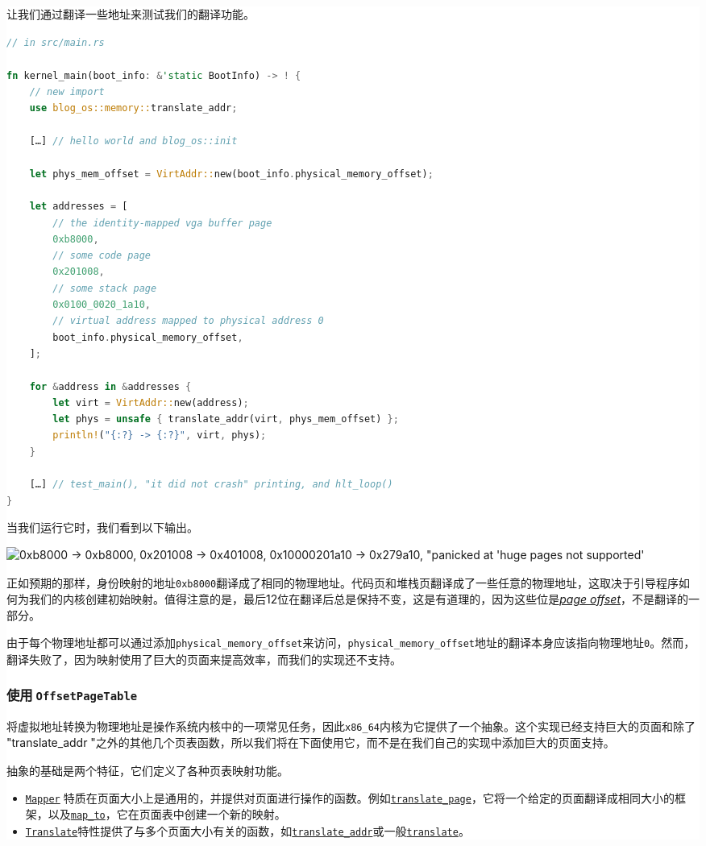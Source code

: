 [`PageTableEntry::frame`]: https://docs.rs/x86_64/0.14.2/x86_64/structures/paging/page_table/struct.PageTableEntry.html#method.frame

让我们通过翻译一些地址来测试我们的翻译功能。

```rust
// in src/main.rs

fn kernel_main(boot_info: &'static BootInfo) -> ! {
    // new import
    use blog_os::memory::translate_addr;

    […] // hello world and blog_os::init

    let phys_mem_offset = VirtAddr::new(boot_info.physical_memory_offset);

    let addresses = [
        // the identity-mapped vga buffer page
        0xb8000,
        // some code page
        0x201008,
        // some stack page
        0x0100_0020_1a10,
        // virtual address mapped to physical address 0
        boot_info.physical_memory_offset,
    ];

    for &address in &addresses {
        let virt = VirtAddr::new(address);
        let phys = unsafe { translate_addr(virt, phys_mem_offset) };
        println!("{:?} -> {:?}", virt, phys);
    }

    […] // test_main(), "it did not crash" printing, and hlt_loop()
}
```

当我们运行它时，我们看到以下输出。

![0xb8000 -> 0xb8000, 0x201008 -> 0x401008, 0x10000201a10 -> 0x279a10, "panicked at 'huge pages not supported'](qemu-translate-addr.png)

正如预期的那样，身份映射的地址`0xb8000`翻译成了相同的物理地址。代码页和堆栈页翻译成了一些任意的物理地址，这取决于引导程序如何为我们的内核创建初始映射。值得注意的是，最后12位在翻译后总是保持不变，这是有道理的，因为这些位是[_page offset_]，不是翻译的一部分。

[_page offset_]: @/edition-2/posts/08-paging-introduction/index.md#paging-on-x86-64

由于每个物理地址都可以通过添加`physical_memory_offset`来访问，`physical_memory_offset`地址的翻译本身应该指向物理地址`0`。然而，翻译失败了，因为映射使用了巨大的页面来提高效率，而我们的实现还不支持。

### 使用 `OffsetPageTable`

将虚拟地址转换为物理地址是操作系统内核中的一项常见任务，因此`x86_64`内核为它提供了一个抽象。这个实现已经支持巨大的页面和除了 "translate_addr "之外的其他几个页表函数，所以我们将在下面使用它，而不是在我们自己的实现中添加巨大的页面支持。

抽象的基础是两个特征，它们定义了各种页表映射功能。

- [`Mapper`] 特质在页面大小上是通用的，并提供对页面进行操作的函数。例如[`translate_page`]，它将一个给定的页面翻译成相同大小的框架，以及[`map_to`]，它在页面表中创建一个新的映射。
- [`Translate`]特性提供了与多个页面大小有关的函数，如[`translate_addr`]或一般[`translate`]。


[GitHub]: https://github.com/phil-opp/blog_os
[at the bottom]: #comments
[post branch]: https://github.com/phil-opp/blog_os/tree/post-09
[前文]: @/edition-2/posts/08-paging-introduction/index.md
[end of previous post]: @/edition-2/posts/08-paging-introduction/index.md#accessing-the-page-tables
[memory-mapping a file]: https://en.wikipedia.org/wiki/Memory-mapped_file
[segmentation]: @/edition-2/posts/08-paging-introduction/index.md#fragmentation
[巨大页面]: https://en.wikipedia.org/wiki/Page_%28computer_memory%29#Multiple_page_sizes
[本文开头的例子]: #fang-wen-ye-biao
[_Remap The Kernel_]: https://os.phil-opp.com/remap-the-kernel/#overview
[cargo features]: https://doc.rust-lang.org/cargo/reference/features.html#the-features-section
[`BootInfo`]: https://docs.rs/bootloader/0.9.3/bootloader/bootinfo/struct.BootInfo.html
[semver-incompatible]: https://doc.rust-lang.org/stable/cargo/reference/specifying-dependencies.html#caret-requirements
[`entry_point`]: https://docs.rs/bootloader/0.6.4/bootloader/macro.entry_point.html
[上一篇文章的结尾]: @/edition-2/posts/08-paging-introduction/index.md#accessing-the-page-tables
[`VirtAddr`]: https://docs.rs/x86_64/0.14.2/x86_64/addr/struct.VirtAddr.html
[`enumerate`]: https://doc.rust-lang.org/core/iter/trait.Iterator.html#method.enumerate
[`Mapper`]: https://docs.rs/x86_64/0.14.2/x86_64/structures/paging/mapper/trait.Mapper.html
[`translate_page`]: https://docs.rs/x86_64/0.14.2/x86_64/structures/paging/mapper/trait.Mapper.html#tymethod.translate_page
[`map_to`]: https://docs.rs/x86_64/0.14.2/x86_64/structures/paging/mapper/trait.Mapper.html#method.map_to
[`Translate`]: https://docs.rs/x86_64/0.14.2/x86_64/structures/paging/mapper/trait.Translate.html
[`translate_addr`]: https://docs.rs/x86_64/0.14.2/x86_64/structures/paging/mapper/trait.Translate.html#method.translate_addr
[`translate`]: https://docs.rs/x86_64/0.14.2/x86_64/structures/paging/mapper/trait.Translate.html#tymethod.translate
[`OffsetPageTable`]: https://docs.rs/x86_64/0.14.2/x86_64/structures/paging/mapper/struct.OffsetPageTable.html
[`MappedPageTable`]: https://docs.rs/x86_64/0.14.2/x86_64/structures/paging/mapper/struct.MappedPageTable.html
[`RecursivePageTable`]: https://docs.rs/x86_64/0.14.2/x86_64/structures/paging/mapper/struct.RecursivePageTable.html
[`OffsetPageTable::new`]: https://docs.rs/x86_64/0.14.2/x86_64/structures/paging/mapper/struct.OffsetPageTable.html#method.new
[`map_to`]: https://docs.rs/x86_64/0.14.2/x86_64/structures/paging/trait.Mapper.html#tymethod.map_to
[`Mapper`]: https://docs.rs/x86_64/0.14.2/x86_64/structures/paging/trait.Mapper.html
[impl-trait-arg]: https://doc.rust-lang.org/book/ch10-02-traits.html#traits-as-parameters
[通用]: https://doc.rust-lang.org/book/ch10-00-generics.html
[`FrameAllocator`]: https://docs.rs/x86_64/0.14.2/x86_64/structures/paging/trait.FrameAllocator.html
[`PageSize`]: https://docs.rs/x86_64/0.14.2/x86_64/structures/paging/page/trait.PageSize.html
[_页表格式_]: @/edition-2/posts/08-paging-introduction/index.md#page-table-format
[`Result`]: https://doc.rust-lang.org/core/result/enum.Result.html
[`expect`]: https://doc.rust-lang.org/core/result/enum.Result.html#method.expect
[`MapperFlush`]: https://docs.rs/x86_64/0.14.2/x86_64/structures/paging/mapper/struct.MapperFlush.html
[`flush`]: https://docs.rs/x86_64/0.14.2/x86_64/structures/paging/mapper/struct.MapperFlush.html#method.flush
[must_use]: https://doc.rust-lang.org/std/result/#results-must-be-used
[页表-索引]: @/edition-2/posts/08-paging-introduction/index.md#paging-on-x86-64
[在_"VGA文本模式"_帖子中]: @/edition-2/posts/03-vga-text-buffer/index.md#volatile
[`write_volatile`]: https://doc.rust-lang.org/std/primitive.pointer.html#method.write_volatile
[`MemoryRegion`]: https://docs.rs/bootloader/0.6.4/bootloader/bootinfo/struct.MemoryRegion.html
[`filter`]: https://doc.rust-lang.org/core/iter/trait.Iterator.html#method.filter
[`map`]: https://doc.rust-lang.org/core/iter/trait.Iterator.html#method.map
[range语法]: https://doc.rust-lang.org/core/ops/struct.Range.html
[`step_by`]: https://doc.rust-lang.org/core/iter/trait.Iterator.html#method.step_by
[`flat_map`]: https://doc.rust-lang.org/core/iter/trait.Iterator.html#method.flat_map
[`impl Trait`]: https://doc.rust-lang.org/book/ch10-02-traits.html#returning-types-that-implement-traits
[`Iterator`]: https://doc.rust-lang.org/core/iter/trait.Iterator.html
[`Iterator::nth`]: https://doc.rust-lang.org/core/iter/trait.Iterator.html#method.nth
[`next`]: https://doc.rust-lang.org/core/iter/trait.Iterator.html#tymethod.next
[_named existential types_]: https://github.com/rust-lang/rfcs/pull/2071
[分配内存]: https://doc.rust-lang.org/alloc/boxed/struct.Box.html
[集合类型]: https://doc.rust-lang.org/alloc/collections/index.html